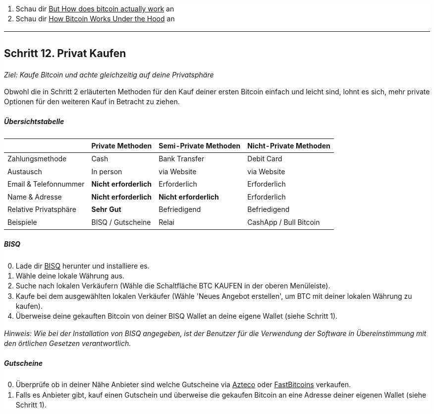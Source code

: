 1. Schau dir <a href="https://www.youtube-nocookie.com/embed/bBC-nXj3Ng4" target="_blank">But How does bitcoin actually work</a> an
2. Schau dir <a href="https://www.youtube-nocookie.com/embed/Lx9zgZCMqXE" target="_blank">How Bitcoin Works Under the Hood</a> an

-----

## Schritt 12. Privat Kaufen
*Ziel: Kaufe Bitcoin und achte gleichzeitig auf deine Privatsphäre*

Obwohl die in Schritt 2 erläuterten Methoden für den Kauf deiner ersten Bitcoin einfach und leicht
sind, lohnt es sich, mehr private Optionen für den weiteren Kauf in Betracht zu ziehen.

##### Übersichtstabelle

|                       | Private Methoden       | Semi-Private Methoden  | Nicht-Private Methoden  |
| ---                   | ---                    | ---                    | ---                     |
| Zahlungsmethode       | Cash                   | Bank Transfer          | Debit Card              |
| Austausch             | In person              | via Website            | via Website             |
| Email & Telefonnummer | **Nicht erforderlich** | Erforderlich           | Erforderlich            |
| Name & Adresse        | **Nicht erforderlich** | **Nicht erforderlich** | Erforderlich            |
| Relative Privatsphäre | **Sehr Gut**           | Befriedigend           | Befriedigend            |
| Beispiele             | BISQ / Gutscheine      | Relai                  | CashApp / Bull Bitcoin  |

##### BISQ
0. Lade dir <a href="https://bisq.network/downloads/" target="_blank">BISQ</a> herunter und installiere es.
1. Wähle deine lokale Währung aus.
2. Suche nach lokalen Verkäufern (Wähle die Schaltfläche BTC KAUFEN in der oberen Menüleiste).
3. Kaufe bei dem ausgewählten lokalen Verkäufer (Wähle 'Neues Angebot erstellen', um BTC mit deiner lokalen Währung zu kaufen).
4. Überweise deine gekauften Bitcoin von deiner BISQ Wallet an deine eigene Wallet (siehe Schritt 1).

*Hinweis: Wie bei der Installation von BISQ angegeben, ist der Benutzer für die Verwendung der Software in Übereinstimmung mit den örtlichen Gesetzen verantwortlich.*

##### Gutscheine

0.  Überprüfe ob in deiner Nähe Anbieter sind welche Gutscheine via <a href="https://azte.co/" target="_blank">Azteco</a> oder <a href="https://fastbitcoins.com/#locations" target="_blank">FastBitcoins</a> verkaufen.
1. Falls es Anbieter gibt, kauf einen Gutschein und überweise die gekaufen Bitcoin an eine Adresse deiner eigenen Wallet (siehe Schritt 1).
